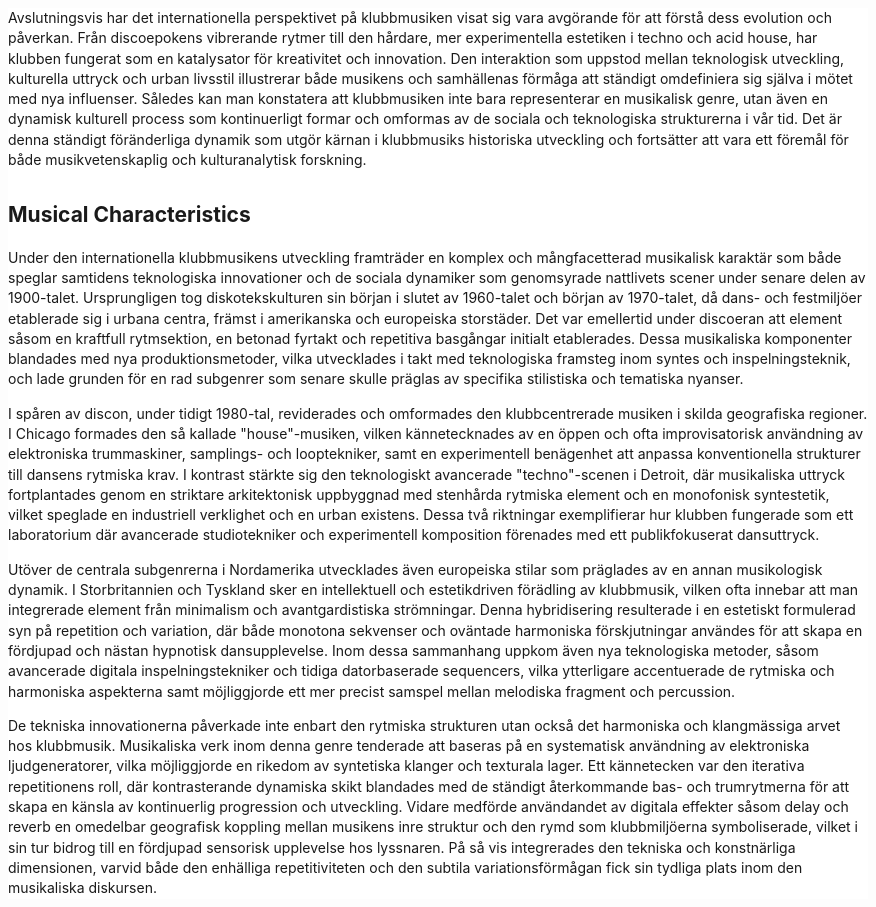 Avslutningsvis har det internationella perspektivet på klubbmusiken visat sig vara avgörande för att
förstå dess evolution och påverkan. Från discoepokens vibrerande rytmer till den hårdare, mer
experimentella estetiken i techno och acid house, har klubben fungerat som en katalysator för
kreativitet och innovation. Den interaktion som uppstod mellan teknologisk utveckling, kulturella
uttryck och urban livsstil illustrerar både musikens och samhällenas förmåga att ständigt
omdefiniera sig själva i mötet med nya influenser. Således kan man konstatera att klubbmusiken inte
bara representerar en musikalisk genre, utan även en dynamisk kulturell process som kontinuerligt
formar och omformas av de sociala och teknologiska strukturerna i vår tid. Det är denna ständigt
föränderliga dynamik som utgör kärnan i klubbmusiks historiska utveckling och fortsätter att vara
ett föremål för både musikvetenskaplig och kulturanalytisk forskning.

## Musical Characteristics

Under den internationella klubbmusikens utveckling framträder en komplex och mångfacetterad
musikalisk karaktär som både speglar samtidens teknologiska innovationer och de sociala dynamiker
som genomsyrade nattlivets scener under senare delen av 1900-talet. Ursprungligen tog
diskotekskulturen sin början i slutet av 1960-talet och början av 1970-talet, då dans- och
festmiljöer etablerade sig i urbana centra, främst i amerikanska och europeiska storstäder. Det var
emellertid under discoeran att element såsom en kraftfull rytmsektion, en betonad fyrtakt och
repetitiva basgångar initialt etablerades. Dessa musikaliska komponenter blandades med nya
produktionsmetoder, vilka utvecklades i takt med teknologiska framsteg inom syntes och
inspelningsteknik, och lade grunden för en rad subgenrer som senare skulle präglas av specifika
stilistiska och tematiska nyanser.

I spåren av discon, under tidigt 1980-tal, reviderades och omformades den klubbcentrerade musiken i
skilda geografiska regioner. I Chicago formades den så kallade "house"-musiken, vilken
kännetecknades av en öppen och ofta improvisatorisk användning av elektroniska trummaskiner,
samplings- och looptekniker, samt en experimentell benägenhet att anpassa konventionella strukturer
till dansens rytmiska krav. I kontrast stärkte sig den teknologiskt avancerade "techno"-scenen i
Detroit, där musikaliska uttryck fortplantades genom en striktare arkitektonisk uppbyggnad med
stenhårda rytmiska element och en monofonisk syntestetik, vilket speglade en industriell verklighet
och en urban existens. Dessa två riktningar exemplifierar hur klubben fungerade som ett laboratorium
där avancerade studiotekniker och experimentell komposition förenades med ett publikfokuserat
dansuttryck.

Utöver de centrala subgenrerna i Nordamerika utvecklades även europeiska stilar som präglades av en
annan musikologisk dynamik. I Storbritannien och Tyskland sker en intellektuell och estetikdriven
förädling av klubbmusik, vilken ofta innebar att man integrerade element från minimalism och
avantgardistiska strömningar. Denna hybridisering resulterade i en estetiskt formulerad syn på
repetition och variation, där både monotona sekvenser och oväntade harmoniska förskjutningar
användes för att skapa en fördjupad och nästan hypnotisk dansupplevelse. Inom dessa sammanhang
uppkom även nya teknologiska metoder, såsom avancerade digitala inspelningstekniker och tidiga
datorbaserade sequencers, vilka ytterligare accentuerade de rytmiska och harmoniska aspekterna samt
möjliggjorde ett mer precist samspel mellan melodiska fragment och percussion.

De tekniska innovationerna påverkade inte enbart den rytmiska strukturen utan också det harmoniska
och klangmässiga arvet hos klubbmusik. Musikaliska verk inom denna genre tenderade att baseras på en
systematisk användning av elektroniska ljudgeneratorer, vilka möjliggjorde en rikedom av syntetiska
klanger och texturala lager. Ett kännetecken var den iterativa repetitionens roll, där
kontrasterande dynamiska skikt blandades med de ständigt återkommande bas- och trumrytmerna för att
skapa en känsla av kontinuerlig progression och utveckling. Vidare medförde användandet av digitala
effekter såsom delay och reverb en omedelbar geografisk koppling mellan musikens inre struktur och
den rymd som klubbmiljöerna symboliserade, vilket i sin tur bidrog till en fördjupad sensorisk
upplevelse hos lyssnaren. På så vis integrerades den tekniska och konstnärliga dimensionen, varvid
både den enhälliga repetitiviteten och den subtila variationsförmågan fick sin tydliga plats inom
den musikaliska diskursen.
